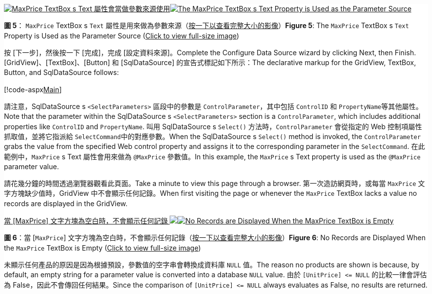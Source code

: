 <span data-ttu-id="27ee8-184">[![MaxPrice TextBox s Text 屬性會當做參數來源使用](using-parameterized-queries-with-the-sqldatasource-vb/_static/image5.gif)](using-parameterized-queries-with-the-sqldatasource-vb/_static/image9.png)</span><span class="sxs-lookup"><span data-stu-id="27ee8-184">[![The MaxPrice TextBox s Text Property is Used as the Parameter Source](using-parameterized-queries-with-the-sqldatasource-vb/_static/image5.gif)](using-parameterized-queries-with-the-sqldatasource-vb/_static/image9.png)</span></span>

<span data-ttu-id="27ee8-185">**圖 5**： `MaxPrice` TextBox s `Text` 屬性是用來做為參數來源（[按一下以查看完整大小的影像](using-parameterized-queries-with-the-sqldatasource-vb/_static/image10.png)）</span><span class="sxs-lookup"><span data-stu-id="27ee8-185">**Figure 5**: The `MaxPrice` TextBox s `Text` Property is Used as the Parameter Source ([Click to view full-size image](using-parameterized-queries-with-the-sqldatasource-vb/_static/image10.png))</span></span>

<span data-ttu-id="27ee8-186">按 [下一步]，然後按一下 [完成]，完成 [設定資料來源]。</span><span class="sxs-lookup"><span data-stu-id="27ee8-186">Complete the Configure Data Source wizard by clicking Next, then Finish.</span></span> <span data-ttu-id="27ee8-187">[GridView]、[TextBox]、[Button] 和 [SqlDataSource] 的宣告式標記如下所示：</span><span class="sxs-lookup"><span data-stu-id="27ee8-187">The declarative markup for the GridView, TextBox, Button, and SqlDataSource follows:</span></span>

[!code-aspx[Main](using-parameterized-queries-with-the-sqldatasource-vb/samples/sample6.aspx)]

<span data-ttu-id="27ee8-188">請注意，SqlDataSource s `<SelectParameters>` 區段中的參數是 `ControlParameter`，其中包括 `ControlID` 和 `PropertyName`等其他屬性。</span><span class="sxs-lookup"><span data-stu-id="27ee8-188">Note that the parameter within the SqlDataSource s `<SelectParameters>` section is a `ControlParameter`, which includes additional properties like `ControlID` and `PropertyName`.</span></span> <span data-ttu-id="27ee8-189">叫用 SqlDataSource s `Select()` 方法時，`ControlParameter` 會從指定的 Web 控制項屬性抓取值，並將它指派給 `SelectCommand`中的對應參數。</span><span class="sxs-lookup"><span data-stu-id="27ee8-189">When the SqlDataSource s `Select()` method is invoked, the `ControlParameter` grabs the value from the specified Web control property and assigns it to the corresponding parameter in the `SelectCommand`.</span></span> <span data-ttu-id="27ee8-190">在此範例中，`MaxPrice` s Text 屬性會用來做為 `@MaxPrice` 參數值。</span><span class="sxs-lookup"><span data-stu-id="27ee8-190">In this example, the `MaxPrice` s Text property is used as the `@MaxPrice` parameter value.</span></span>

<span data-ttu-id="27ee8-191">請花幾分鐘的時間透過瀏覽器觀看此頁面。</span><span class="sxs-lookup"><span data-stu-id="27ee8-191">Take a minute to view this page through a browser.</span></span> <span data-ttu-id="27ee8-192">第一次造訪網頁時，或每當 `MaxPrice` 文字方塊缺少值時，GridView 中不會顯示任何記錄。</span><span class="sxs-lookup"><span data-stu-id="27ee8-192">When first visiting the page or whenever the `MaxPrice` TextBox lacks a value no records are displayed in the GridView.</span></span>

<span data-ttu-id="27ee8-193">[當 [MaxPrice] 文字方塊為空白時，不會顯示任何記錄 ![](using-parameterized-queries-with-the-sqldatasource-vb/_static/image6.gif)](using-parameterized-queries-with-the-sqldatasource-vb/_static/image11.png)</span><span class="sxs-lookup"><span data-stu-id="27ee8-193">[![No Records are Displayed When the MaxPrice TextBox is Empty](using-parameterized-queries-with-the-sqldatasource-vb/_static/image6.gif)](using-parameterized-queries-with-the-sqldatasource-vb/_static/image11.png)</span></span>

<span data-ttu-id="27ee8-194">**圖 6**：當 [`MaxPrice`] 文字方塊為空白時，不會顯示任何記錄（[按一下以查看完整大小的影像](using-parameterized-queries-with-the-sqldatasource-vb/_static/image12.png)）</span><span class="sxs-lookup"><span data-stu-id="27ee8-194">**Figure 6**: No Records are Displayed When the `MaxPrice` TextBox is Empty ([Click to view full-size image](using-parameterized-queries-with-the-sqldatasource-vb/_static/image12.png))</span></span>

<span data-ttu-id="27ee8-195">未顯示任何產品的原因是因為根據預設，參數值的空字串會轉換成資料庫 `NULL` 值。</span><span class="sxs-lookup"><span data-stu-id="27ee8-195">The reason no products are shown is because, by default, an empty string for a parameter value is converted into a database `NULL` value.</span></span> <span data-ttu-id="27ee8-196">由於 `[UnitPrice] <= NULL` 的比較一律會評估為 False，因此不會傳回任何結果。</span><span class="sxs-lookup"><span data-stu-id="27ee8-196">Since the comparison of `[UnitPrice] <= NULL` always evaluates as False, no results are returned.</span></span>
